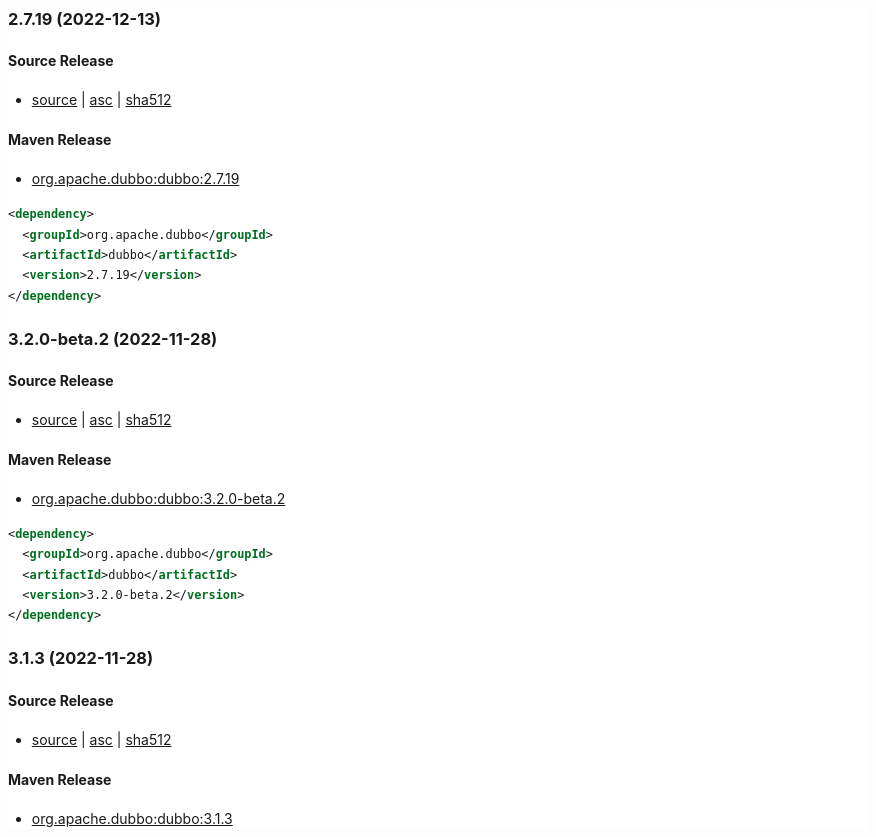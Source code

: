 ### 2.7.19 (2022-12-13)

#### Source Release

* [source](https://archive.apache.org/dist/dubbo/2.7.19/apache-dubbo-2.7.19-src.zip) |
  [asc](https://archive.apache.org/dist/dubbo/2.7.19/apache-dubbo-2.7.19-src.zip.asc) |
  [sha512](https://archive.apache.org/dist/dubbo/2.7.19/apache-dubbo-2.7.19-src.zip.sha512)


#### Maven Release

* [org.apache.dubbo:dubbo:2.7.19](https://search.maven.org/artifact/org.apache.dubbo/dubbo/2.7.19/jar)

```xml
<dependency>
  <groupId>org.apache.dubbo</groupId>
  <artifactId>dubbo</artifactId>
  <version>2.7.19</version>
</dependency>
```

### 3.2.0-beta.2 (2022-11-28)

#### Source Release

* [source](https://archive.apache.org/dist/dubbo/3.2.0-beta.2/apache-dubbo-3.2.0-beta.2-src.zip) |
  [asc](https://archive.apache.org/dist/dubbo/3.2.0-beta.2/apache-dubbo-3.2.0-beta.2-src.zip.asc) |
  [sha512](https://archive.apache.org/dist/dubbo/3.2.0-beta.2/apache-dubbo-3.2.0-beta.2-src.zip.sha512)

#### Maven Release

* [org.apache.dubbo:dubbo:3.2.0-beta.2](https://search.maven.org/artifact/org.apache.dubbo/dubbo/3.2.0-beta.2/jar)

```xml
<dependency>
  <groupId>org.apache.dubbo</groupId>
  <artifactId>dubbo</artifactId>
  <version>3.2.0-beta.2</version>
</dependency>
```

### 3.1.3 (2022-11-28)

#### Source Release

* [source](https://archive.apache.org/dist/dubbo/3.1.3/apache-dubbo-3.1.3-src.zip) |
  [asc](https://archive.apache.org/dist/dubbo/3.1.3/apache-dubbo-3.1.3-src.zip.asc) |
  [sha512](https://archive.apache.org/dist/dubbo/3.1.3/apache-dubbo-3.1.3-src.zip.sha512)

#### Maven Release

* [org.apache.dubbo:dubbo:3.1.3](https://search.maven.org/artifact/org.apache.dubbo/dubbo/3.1.3/jar)
